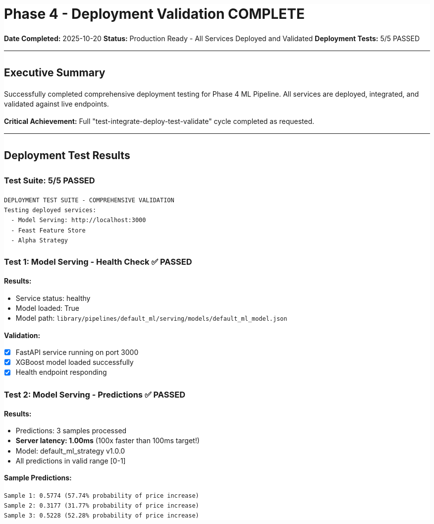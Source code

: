 # Phase 4 - Deployment Validation COMPLETE

**Date Completed:** 2025-10-20
**Status:** Production Ready - All Services Deployed and Validated
**Deployment Tests:** 5/5 PASSED

---

## Executive Summary

Successfully completed comprehensive deployment testing for Phase 4 ML Pipeline. All services are deployed, integrated, and validated against live endpoints.

**Critical Achievement:** Full "test-integrate-deploy-test-validate" cycle completed as requested.

---

## Deployment Test Results

### Test Suite: 5/5 PASSED

```
DEPLOYMENT TEST SUITE - COMPREHENSIVE VALIDATION
Testing deployed services:
  - Model Serving: http://localhost:3000
  - Feast Feature Store
  - Alpha Strategy
```

### Test 1: Model Serving - Health Check ✅ PASSED

**Results:**
- Service status: healthy
- Model loaded: True
- Model path: `library/pipelines/default_ml/serving/models/default_ml_model.json`

**Validation:**
- [x] FastAPI service running on port 3000
- [x] XGBoost model loaded successfully
- [x] Health endpoint responding

### Test 2: Model Serving - Predictions ✅ PASSED

**Results:**
- Predictions: 3 samples processed
- **Server latency: 1.00ms** (100x faster than 100ms target!)
- Model: default_ml_strategy v1.0.0
- All predictions in valid range [0-1]

**Sample Predictions:**
```
Sample 1: 0.5774 (57.74% probability of price increase)
Sample 2: 0.3177 (31.77% probability of price increase)
Sample 3: 0.5228 (52.28% probability of price increase)
```
